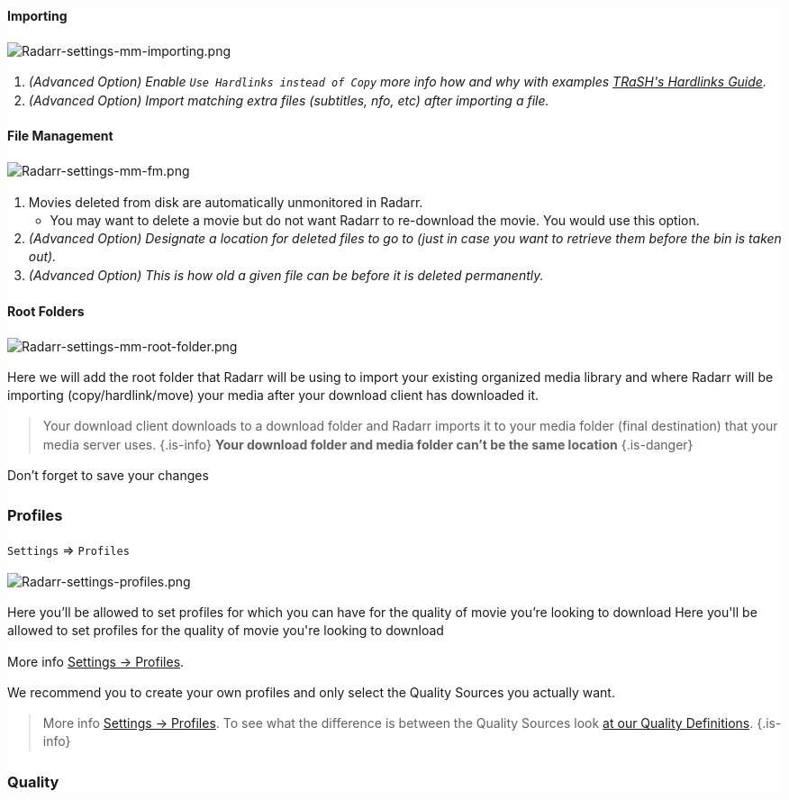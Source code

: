 #### Importing

![Radarr-settings-mm-importing.png](/assets/radarr/Radarr-settings-mm-importing.png)

1. *(Advanced Option) Enable `Use Hardlinks instead of Copy` more info how and why with examples [TRaSH's Hardlinks Guide](https://trash-guides.info/hardlinks).*
1. *(Advanced Option) Import matching extra files (subtitles, nfo, etc) after importing a file.*

#### File Management

![Radarr-settings-mm-fm.png](/assets/radarr/Radarr-settings-mm-fm.png)

1. Movies deleted from disk are automatically unmonitored in Radarr.
    - You may want to delete a movie but do not want Radarr to re-download the movie. You would use this option.
1. *(Advanced Option) Designate a location for deleted files to go to (just in case you want to retrieve them before the bin is taken out).*
1. *(Advanced Option) This is how old a given file can be before it is deleted permanently.*

#### Root Folders

![Radarr-settings-mm-root-folder.png](/assets/radarr/Radarr-settings-mm-root-folder.png)

Here we will add the root folder that Radarr will be using to import your existing organized media library and where Radarr will be importing (copy/hardlink/move) your media after your download client has downloaded it.

> Your download client downloads to a download folder and Radarr imports it to your media folder (final destination) that your media server uses.
{.is-info}
> **Your download folder and media folder can’t be the same location**
{.is-danger}

Don’t forget to save your changes

### Profiles

`Settings` =\> `Profiles`

![Radarr-settings-profiles.png](/assets/radarr/Radarr-settings-profiles.png)

Here you’ll be allowed to set profiles for which you can have for the quality of movie you’re looking to download Here you'll be allowed to set profiles for the quality of movie you're looking to download

More info [Settings -> Profiles](https://wiki.servarr.com/Radarr_Settings#Profiles).

We recommend you to create your own profiles and only select the Quality Sources you actually want.

> More info [Settings -> Profiles](https://wiki.servarr.com/Radarr_Settings#Profiles).
> To see what the difference is between the Quality Sources look [at our Quality Definitions](https://wiki.servarr.com/Radarr_Settings#Qualities_Defined).
{.is-info}

### Quality
